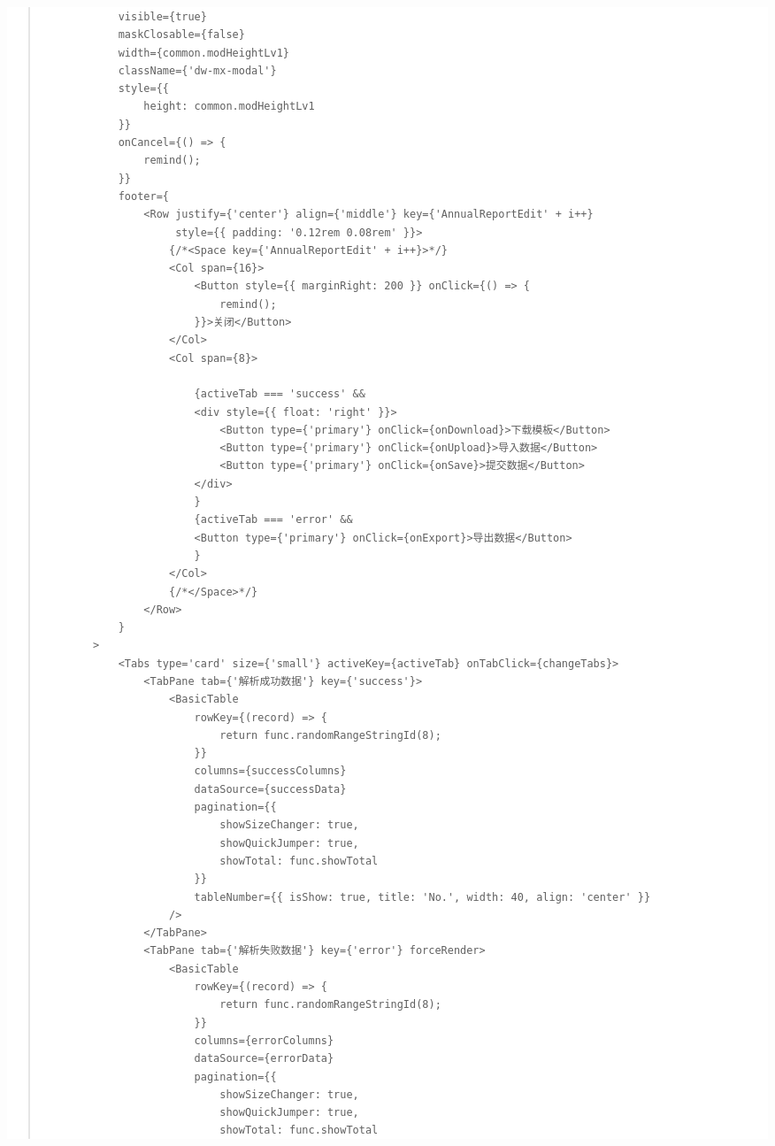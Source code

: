 >                 visible={true}
>                 maskClosable={false}
>                 width={common.modHeightLv1}
>                 className={'dw-mx-modal'}
>                 style={{
>                     height: common.modHeightLv1
>                 }}
>                 onCancel={() => {
>                     remind();
>                 }}
>                 footer={
>                     <Row justify={'center'} align={'middle'} key={'AnnualReportEdit' + i++}
>                          style={{ padding: '0.12rem 0.08rem' }}>
>                         {/*<Space key={'AnnualReportEdit' + i++}>*/}
>                         <Col span={16}>
>                             <Button style={{ marginRight: 200 }} onClick={() => {
>                                 remind();
>                             }}>关闭</Button>
>                         </Col>
>                         <Col span={8}>
> 
>                             {activeTab === 'success' &&
>                             <div style={{ float: 'right' }}>
>                                 <Button type={'primary'} onClick={onDownload}>下载模板</Button>
>                                 <Button type={'primary'} onClick={onUpload}>导入数据</Button>
>                                 <Button type={'primary'} onClick={onSave}>提交数据</Button>
>                             </div>
>                             }
>                             {activeTab === 'error' &&
>                             <Button type={'primary'} onClick={onExport}>导出数据</Button>
>                             }
>                         </Col>
>                         {/*</Space>*/}
>                     </Row>
>                 }
>             >
>                 <Tabs type='card' size={'small'} activeKey={activeTab} onTabClick={changeTabs}>
>                     <TabPane tab={'解析成功数据'} key={'success'}>
>                         <BasicTable
>                             rowKey={(record) => {
>                                 return func.randomRangeStringId(8);
>                             }}
>                             columns={successColumns}
>                             dataSource={successData}
>                             pagination={{
>                                 showSizeChanger: true,
>                                 showQuickJumper: true,
>                                 showTotal: func.showTotal
>                             }}
>                             tableNumber={{ isShow: true, title: 'No.', width: 40, align: 'center' }}
>                         />
>                     </TabPane>
>                     <TabPane tab={'解析失败数据'} key={'error'} forceRender>
>                         <BasicTable
>                             rowKey={(record) => {
>                                 return func.randomRangeStringId(8);
>                             }}
>                             columns={errorColumns}
>                             dataSource={errorData}
>                             pagination={{
>                                 showSizeChanger: true,
>                                 showQuickJumper: true,
>                                 showTotal: func.showTotal